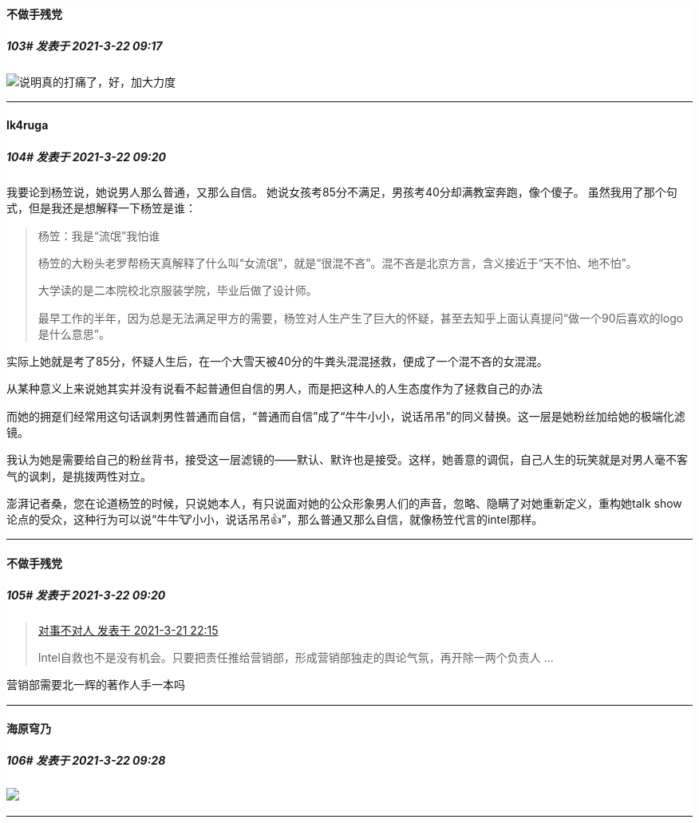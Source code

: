####  不做手残党  
##### 103#       发表于 2021-3-22 09:17


<img src="https://static.saraba1st.com/image/smiley/face2017/067.png" referrerpolicy="no-referrer">说明真的打痛了，好，加大力度


*****

####  Ik4ruga  
##### 104#       发表于 2021-3-22 09:20


我要论到杨笠说，她说男人那么普通，又那么自信。
她说女孩考85分不满足，男孩考40分却满教室奔跑，像个傻子。
虽然我用了那个句式，但是我还是想解释一下杨笠是谁：<blockquote> 
杨笠：我是“流氓”我怕谁

杨笠的大粉头老罗帮杨天真解释了什么叫“女流氓”，就是“很混不吝”。混不吝是北京方言，含义接近于“天不怕、地不怕”。

大学读的是二本院校北京服装学院，毕业后做了设计师。

最早工作的半年，因为总是无法满足甲方的需要，杨笠对人生产生了巨大的怀疑，甚至去知乎上面认真提问“做一个90后喜欢的logo是什么意思”。</blockquote>
实际上她就是考了85分，怀疑人生后，在一个大雪天被40分的牛粪头混混拯救，便成了一个混不吝的女混混。

从某种意义上来说她其实并没有说看不起普通但自信的男人，而是把这种人的人生态度作为了拯救自己的办法

而她的拥趸们经常用这句话讽刺男性普通而自信，“普通而自信”成了“牛牛小小，说话吊吊”的同义替换。这一层是她粉丝加给她的极端化滤镜。

我认为她是需要给自己的粉丝背书，接受这一层滤镜的——默认、默许也是接受。这样，她善意的调侃，自己人生的玩笑就是对男人毫不客气的讽刺，是挑拨两性对立。

澎湃记者桑，您在论道杨笠的时候，只说她本人，有只说面对她的公众形象男人们的声音，忽略、隐瞒了对她重新定义，重构她talk show论点的受众，这种行为可以说“牛牛🐮小小，说话吊吊👍”，那么普通又那么自信，就像杨笠代言的intel那样。


*****

####  不做手残党  
##### 105#       发表于 2021-3-22 09:20


<blockquote><a href="httphttps://bbs.saraba1st.com/2b/forum.php?mod=redirect&amp;goto=findpost&amp;pid=50694530&amp;ptid=1994291" target="_blank">对事不对人 发表于 2021-3-21 22:15</a>

Intel自救也不是没有机会。只要把责任推给营销部，形成营销部独走的舆论气氛，再开除一两个负责人 ...</blockquote>
营销部需要北一辉的著作人手一本吗


*****

####  海原穹乃  
##### 106#       发表于 2021-3-22 09:28


<img src="https://static.saraba1st.com/image/smiley/face2017/048.png" referrerpolicy="no-referrer">


*****
